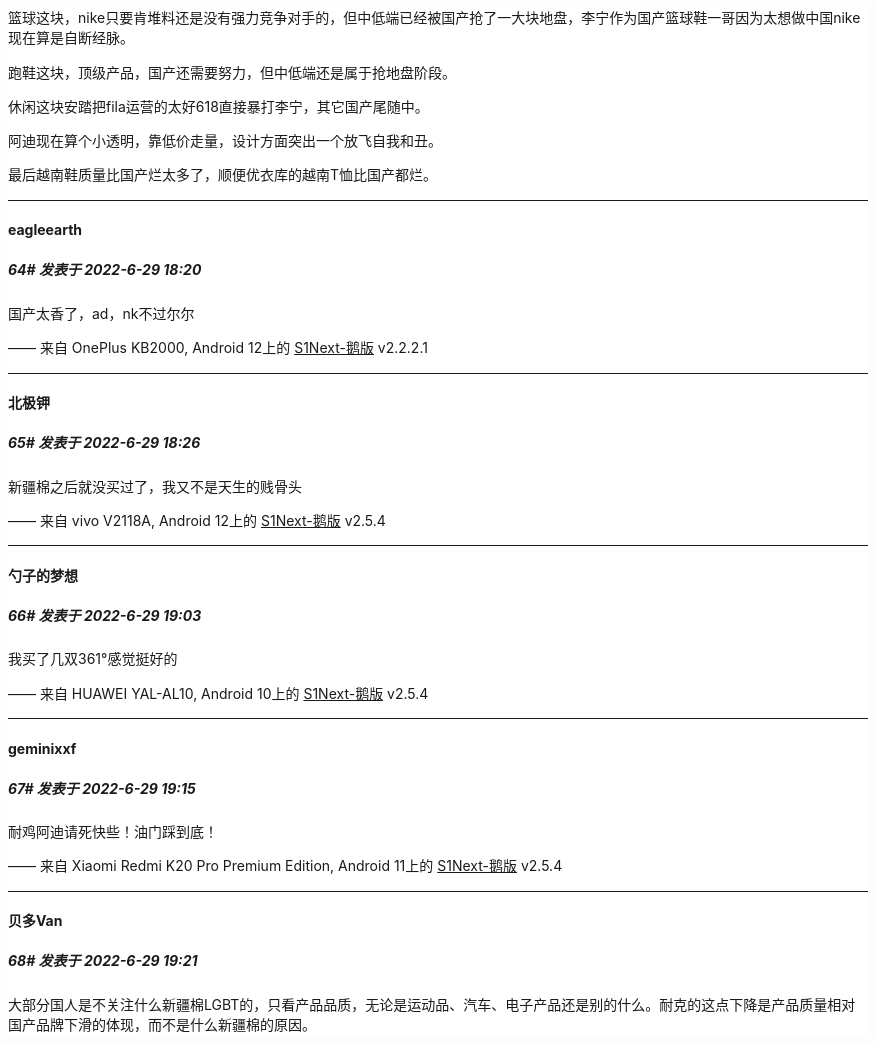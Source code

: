篮球这块，nike只要肯堆料还是没有强力竞争对手的，但中低端已经被国产抢了一大块地盘，李宁作为国产篮球鞋一哥因为太想做中国nike现在算是自断经脉。

跑鞋这块，顶级产品，国产还需要努力，但中低端还是属于抢地盘阶段。

休闲这块安踏把fila运营的太好618直接暴打李宁，其它国产尾随中。

阿迪现在算个小透明，靠低价走量，设计方面突出一个放飞自我和丑。

最后越南鞋质量比国产烂太多了，顺便优衣库的越南T恤比国产都烂。

*****

####  eagleearth  
##### 64#       发表于 2022-6-29 18:20

国产太香了，ad，nk不过尔尔

—— 来自 OnePlus KB2000, Android 12上的 [S1Next-鹅版](https://github.com/ykrank/S1-Next/releases) v2.2.2.1



*****

####  北极钾  
##### 65#       发表于 2022-6-29 18:26

新疆棉之后就没买过了，我又不是天生的贱骨头

—— 来自 vivo V2118A, Android 12上的 [S1Next-鹅版](https://github.com/ykrank/S1-Next/releases) v2.5.4



*****

####  勺子的梦想  
##### 66#       发表于 2022-6-29 19:03

我买了几双361°感觉挺好的

—— 来自 HUAWEI YAL-AL10, Android 10上的 [S1Next-鹅版](https://github.com/ykrank/S1-Next/releases) v2.5.4



*****

####  geminixxf  
##### 67#       发表于 2022-6-29 19:15

耐鸡阿迪请死快些！油门踩到底！

—— 来自 Xiaomi Redmi K20 Pro Premium Edition, Android 11上的 [S1Next-鹅版](https://github.com/ykrank/S1-Next/releases) v2.5.4

*****

####  贝多Van  
##### 68#       发表于 2022-6-29 19:21

大部分国人是不关注什么新疆棉LGBT的，只看产品品质，无论是运动品、汽车、电子产品还是别的什么。耐克的这点下降是产品质量相对国产品牌下滑的体现，而不是什么新疆棉的原因。
